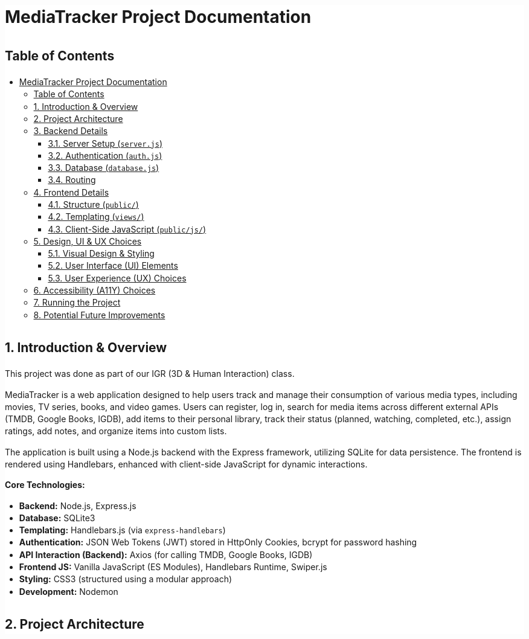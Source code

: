 # MediaTracker Project Documentation

## Table of Contents

- [MediaTracker Project Documentation](#mediatracker-project-documentation)
  - [Table of Contents](#table-of-contents)
  - [1. Introduction \& Overview](#1-introduction--overview)
  - [2. Project Architecture](#2-project-architecture)
  - [3. Backend Details](#3-backend-details)
    - [3.1. Server Setup (`server.js`)](#31-server-setup-serverjs)
    - [3.2. Authentication (`auth.js`)](#32-authentication-authjs)
    - [3.3. Database (`database.js`)](#33-database-databasejs)
    - [3.4. Routing](#34-routing)
  - [4. Frontend Details](#4-frontend-details)
    - [4.1. Structure (`public/`)](#41-structure-public)
    - [4.2. Templating (`views/`)](#42-templating-views)
    - [4.3. Client-Side JavaScript (`public/js/`)](#43-client-side-javascript-publicjs)
  - [5. Design, UI \& UX Choices](#5-design-ui--ux-choices)
    - [5.1. Visual Design \& Styling](#51-visual-design--styling)
    - [5.2. User Interface (UI) Elements](#52-user-interface-ui-elements)
    - [5.3. User Experience (UX) Choices](#53-user-experience-ux-choices)
  - [6. Accessibility (A11Y) Choices](#6-accessibility-a11y-choices)
  - [7. Running the Project](#7-running-the-project)
  - [8. Potential Future Improvements](#8-potential-future-improvements)
## 1. Introduction & Overview

This project was done as part of our IGR (3D & Human Interaction) class.

MediaTracker is a web application designed to help users track and manage their consumption of various media types, including movies, TV series, books, and video games. Users can register, log in, search for media items across different external APIs (TMDB, Google Books, IGDB), add items to their personal library, track their status (planned, watching, completed, etc.), assign ratings, add notes, and organize items into custom lists.

The application is built using a Node.js backend with the Express framework, utilizing SQLite for data persistence. The frontend is rendered using Handlebars, enhanced with client-side JavaScript for dynamic interactions.

**Core Technologies:**

*   **Backend:** Node.js, Express.js
*   **Database:** SQLite3
*   **Templating:** Handlebars.js (via `express-handlebars`)
*   **Authentication:** JSON Web Tokens (JWT) stored in HttpOnly Cookies, bcrypt for password hashing
*   **API Interaction (Backend):** Axios (for calling TMDB, Google Books, IGDB)
*   **Frontend JS:** Vanilla JavaScript (ES Modules), Handlebars Runtime, Swiper.js
*   **Styling:** CSS3 (structured using a modular approach)
*   **Development:** Nodemon

## 2. Project Architecture
